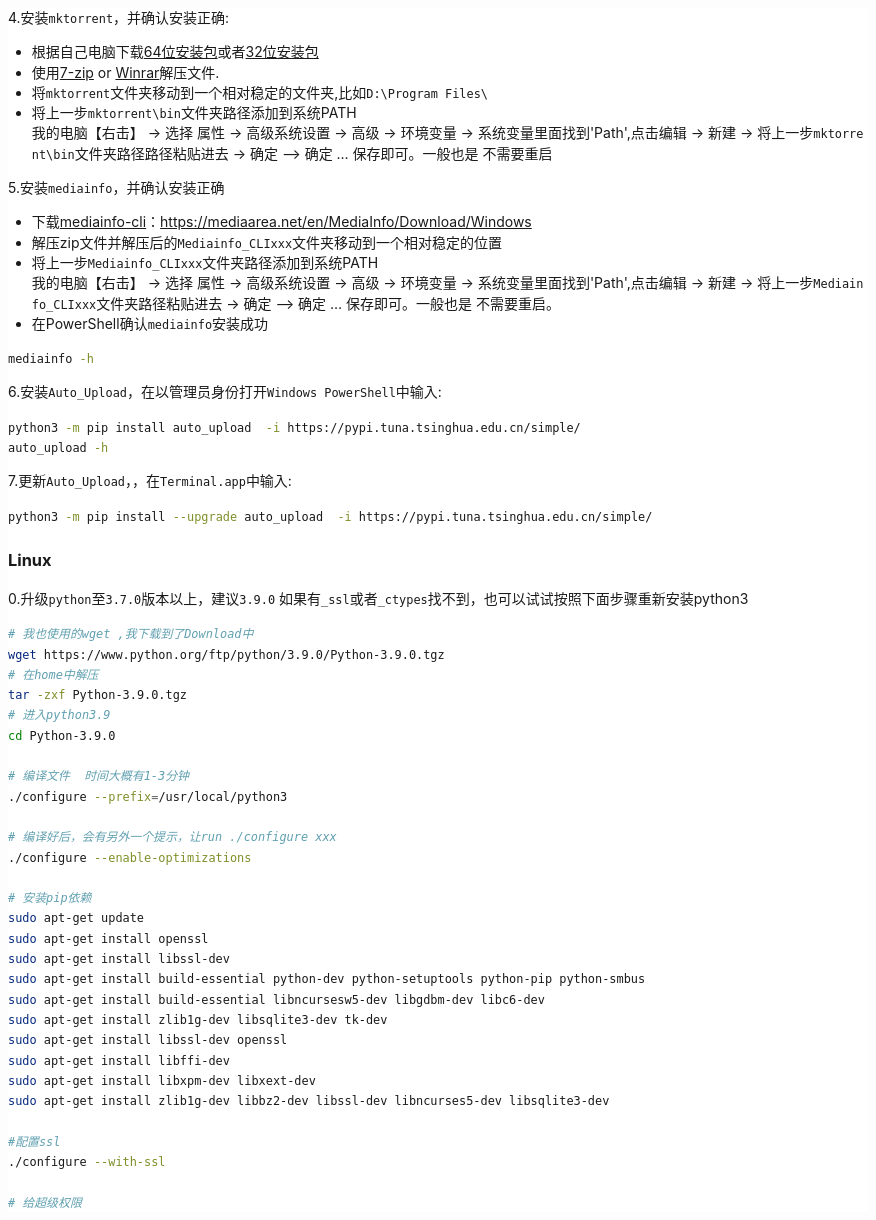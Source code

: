 4.安装`mktorrent`，并确认安装正确:  
- 根据自己电脑下载[64位安装包](https://github.com/q3aql/mktorrent-win/releases/download/v1.1-2/mktorrent-1.1-win-64bit-build2.7z)或者[32位安装包](https://github.com/q3aql/mktorrent-win/releases/download/v1.1-2/mktorrent-1.1-win-32bit-build2.7z)  
- 使用[7-zip](http://www.7-zip.org/) or [Winrar](http://www.rarlab.com/)解压文件.  
- 将`mktorrent`文件夹移动到一个相对稳定的文件夹,比如`D:\Program Files\`  
- 将上一步`mktorrent\bin`文件夹路径添加到系统PATH  
我的电脑【右击】 -> 选择 属性 -> 高级系统设置 -> 高级 -> 环境变量  -> 系统变量里面找到'Path',点击编辑 -> 新建 -> 将上一步`mktorrent\bin`文件夹路径路径粘贴进去 -> 确定 --> 确定 … 保存即可。一般也是 不需要重启
  
5.安装`mediainfo`，并确认安装正确 
- 下载[mediainfo-cli](https://mediaarea.net/download/binary/mediainfo/22.06/MediaInfo_CLI_22.06_Windows_x64.zip)：https://mediaarea.net/en/MediaInfo/Download/Windows 
- 解压zip文件并解压后的`Mediainfo_CLIxxx`文件夹移动到一个相对稳定的位置
- 将上一步`Mediainfo_CLIxxx`文件夹路径添加到系统PATH  
我的电脑【右击】 -> 选择 属性 -> 高级系统设置 -> 高级 -> 环境变量  -> 系统变量里面找到'Path',点击编辑 -> 新建 -> 将上一步`Mediainfo_CLIxxx`文件夹路径粘贴进去 -> 确定 --> 确定 … 保存即可。一般也是 不需要重启。
- 在PowerShell确认`mediainfo`安装成功 
```bash
mediainfo -h
```
  
6.安装`Auto_Upload`，在以管理员身份打开`Windows PowerShell`中输入:
```bash
python3 -m pip install auto_upload  -i https://pypi.tuna.tsinghua.edu.cn/simple/
auto_upload -h
```
  
7.更新`Auto_Upload`，，在`Terminal.app`中输入:
```bash
python3 -m pip install --upgrade auto_upload  -i https://pypi.tuna.tsinghua.edu.cn/simple/
```
  
### Linux  
0.升级`python`至`3.7.0`版本以上，建议`3.9.0`
如果有`_ssl`或者`_ctypes`找不到，也可以试试按照下面步骤重新安装python3
```bash
# 我也使用的wget ,我下载到了Download中
wget https://www.python.org/ftp/python/3.9.0/Python-3.9.0.tgz
# 在home中解压
tar -zxf Python-3.9.0.tgz
# 进入python3.9
cd Python-3.9.0
 
# 编译文件  时间大概有1-3分钟
./configure --prefix=/usr/local/python3
 
# 编译好后，会有另外一个提示，让run ./configure xxx
./configure --enable-optimizations

# 安装pip依赖
sudo apt-get update
sudo apt-get install openssl
sudo apt-get install libssl-dev
sudo apt-get install build-essential python-dev python-setuptools python-pip python-smbus
sudo apt-get install build-essential libncursesw5-dev libgdbm-dev libc6-dev
sudo apt-get install zlib1g-dev libsqlite3-dev tk-dev
sudo apt-get install libssl-dev openssl
sudo apt-get install libffi-dev
sudo apt-get install libxpm-dev libxext-dev 
sudo apt-get install zlib1g-dev libbz2-dev libssl-dev libncurses5-dev libsqlite3-dev 

#配置ssl
./configure --with-ssl

# 给超级权限
```